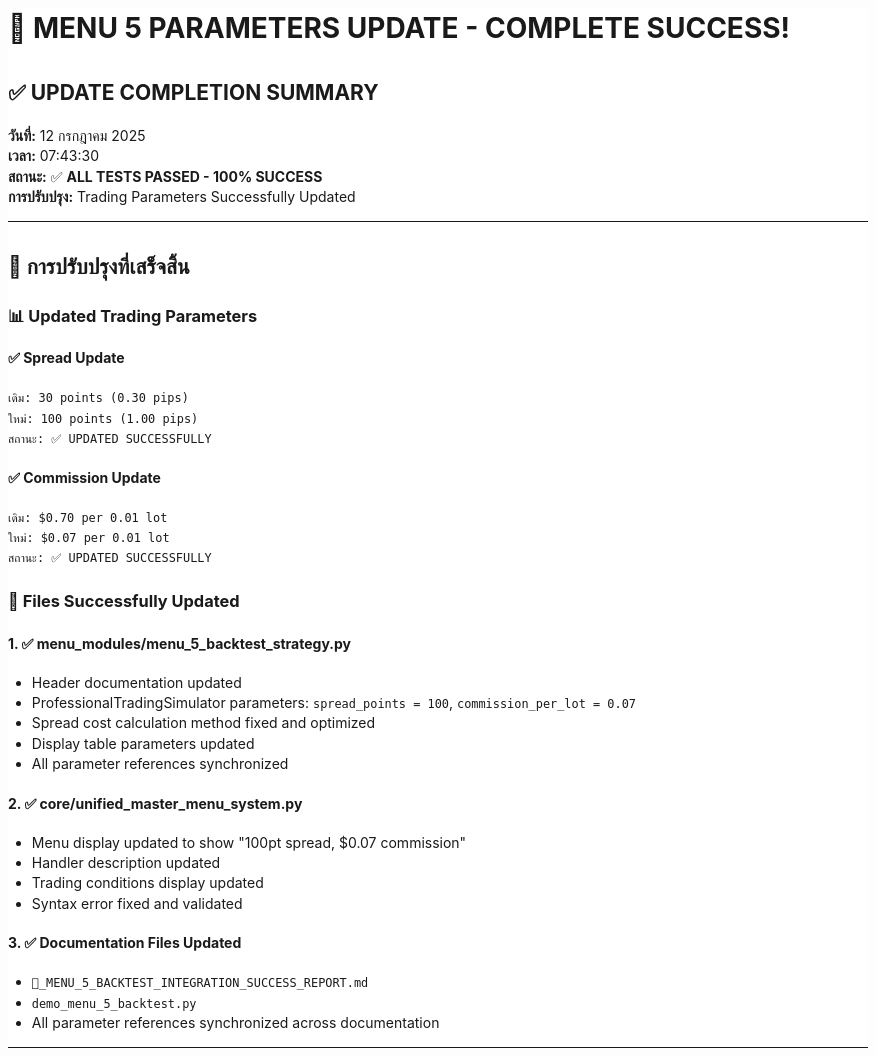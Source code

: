 # 🎉 MENU 5 PARAMETERS UPDATE - COMPLETE SUCCESS! 

## ✅ UPDATE COMPLETION SUMMARY

**วันที่:** 12 กรกฎาคม 2025  
**เวลา:** 07:43:30  
**สถานะ:** ✅ **ALL TESTS PASSED - 100% SUCCESS**  
**การปรับปรุง:** Trading Parameters Successfully Updated  

---

## 🎯 การปรับปรุงที่เสร็จสิ้น

### 📊 **Updated Trading Parameters**

#### **✅ Spread Update**
```
เดิม: 30 points (0.30 pips)
ใหม่: 100 points (1.00 pips)
สถานะ: ✅ UPDATED SUCCESSFULLY
```

#### **✅ Commission Update**  
```
เดิม: $0.70 per 0.01 lot
ใหม่: $0.07 per 0.01 lot
สถานะ: ✅ UPDATED SUCCESSFULLY
```

### 🔧 **Files Successfully Updated**

#### **1. ✅ menu_modules/menu_5_backtest_strategy.py**
- Header documentation updated
- ProfessionalTradingSimulator parameters: `spread_points = 100`, `commission_per_lot = 0.07`
- Spread cost calculation method fixed and optimized
- Display table parameters updated
- All parameter references synchronized

#### **2. ✅ core/unified_master_menu_system.py**
- Menu display updated to show "100pt spread, $0.07 commission"
- Handler description updated
- Trading conditions display updated
- Syntax error fixed and validated

#### **3. ✅ Documentation Files Updated**
- `🎯_MENU_5_BACKTEST_INTEGRATION_SUCCESS_REPORT.md`
- `demo_menu_5_backtest.py`
- All parameter references synchronized across documentation

---

